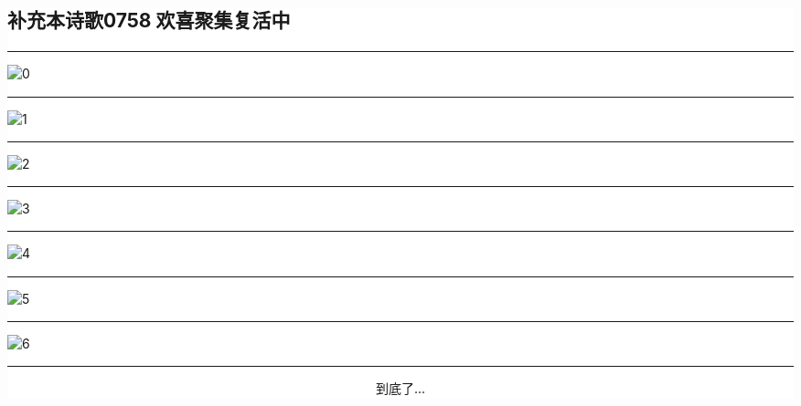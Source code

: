 
## 补充本诗歌0758 欢喜聚集复活中

<div id="aplayer0"></div>

<div id="aplayer1"></div>

<div id="aplayer2"></div>

---

<img alt="0" width="100%" data-original="https://cdn.jsdelivr.net/gh/k34869/shi/data/b0758/0" />

---

<img alt="1" width="100%" data-original="https://cdn.jsdelivr.net/gh/k34869/shi/data/b0758/1" />

---

<img alt="2" width="100%" data-original="https://cdn.jsdelivr.net/gh/k34869/shi/data/b0758/2" />

---

<img alt="3" width="100%" data-original="https://cdn.jsdelivr.net/gh/k34869/shi/data/b0758/3" />

---

<img alt="4" width="100%" data-original="https://cdn.jsdelivr.net/gh/k34869/shi/data/b0758/4" />

---

<img alt="5" width="100%" data-original="https://cdn.jsdelivr.net/gh/k34869/shi/data/b0758/5" />

---

<img alt="6" width="100%" data-original="https://cdn.jsdelivr.net/gh/k34869/shi/data/b0758/6" />

---

<p style="text-align: center">到底了...</p>

<script src="/js/dist-view.js"></script>

<script>
MAIN.id = 'b0758';
        
const ap0 = new APlayer({
    container: document.getElementById('aplayer0'),
    volume: 1,
    loop: 'none',
    preload: 'none',
    audio: [{
        name: '补充本诗歌758.mp3',
        artist: '补充本诗歌',
        url: 'https://res.wx.qq.com/voice/getvoice?mediaid=MzI0NTk3MDM5M18yMjQ3NTExMDgz',
        cover: '/favicon'
    }]
});
const ap1 = new APlayer({
    container: document.getElementById('aplayer1'),
    volume: 1,
    loop: 'none',
    preload: 'none',
    audio: [{
        name: '补充本诗歌758第一节领唱.mp3',
        artist: '补充本诗歌',
        url: 'https://res.wx.qq.com/voice/getvoice?mediaid=MzI0NTk3MDM5M18yMjQ3NTExMDg0',
